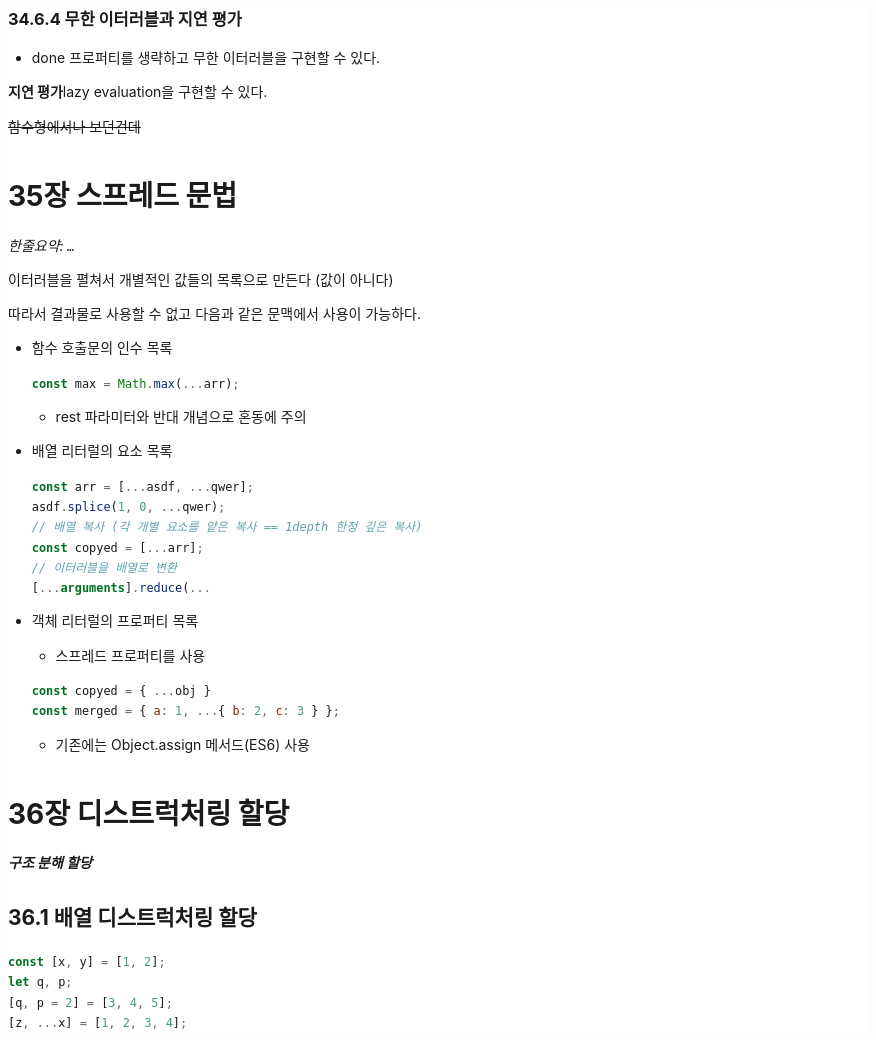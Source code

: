 ### 34.6.4 무한 이터러블과 지연 평가

- done 프로퍼티를 생략하고 무한 이터러블을 구현할 수 있다.

**지연 평가**lazy evaluation을 구현할 수 있다.

~~함수형에서나 보던건데~~

# 35장 스프레드 문법

*한줄요약: `…`*

이터러블을 펼쳐서 개별적인 값들의 목록으로 만든다 (값이 아니다)

따라서 결과물로 사용할 수 없고 다음과 같은 문맥에서 사용이 가능하다.

- 함수 호출문의 인수 목록
  
    ```jsx
    const max = Math.max(...arr);
    ```
    
    - rest 파라미터와 반대 개념으로 혼동에 주의
- 배열 리터럴의 요소 목록
  
    ```jsx
    const arr = [...asdf, ...qwer];
    asdf.splice(1, 0, ...qwer);
    // 배열 복사 (각 개별 요소를 얕은 복사 == 1depth 한정 깊은 복사)
    const copyed = [...arr];
    // 이터러블을 배열로 변환
    [...arguments].reduce(...
    ```
    
- 객체 리터럴의 프로퍼티 목록
    - 스프레드 프로퍼티를 사용
    
    ```jsx
    const copyed = { ...obj }
    const merged = { a: 1, ...{ b: 2, c: 3 } };
    ```
    
    - 기존에는 Object.assign 메서드(ES6) 사용

# 36장 디스트럭처링 할당

***구조 분해 할당***

## 36.1 배열 디스트럭처링 할당

```jsx
const [x, y] = [1, 2];
let q, p;
[q, p = 2] = [3, 4, 5];
[z, ...x] = [1, 2, 3, 4];
```
